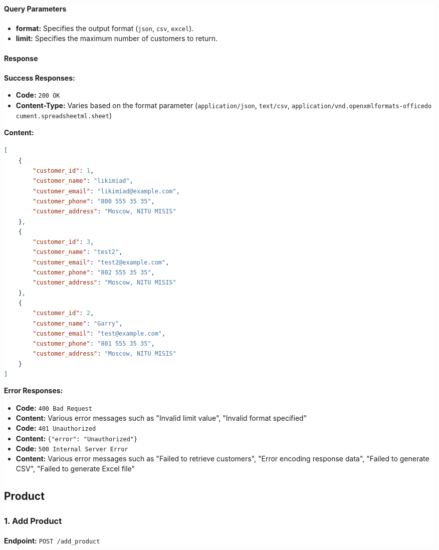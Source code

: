 #### Query Parameters
- **format:** Specifies the output format (`json`, `csv`, `excel`).
- **limit:** Specifies the maximum number of customers to return.

#### Response

**Success Responses:**
- **Code:** `200 OK`
- **Content-Type:** Varies based on the format parameter (`application/json`, `text/csv`, `application/vnd.openxmlformats-officedocument.spreadsheetml.sheet`)

**Content:**
```json
[
    {
        "customer_id": 1,
        "customer_name": "likimiad",
        "customer_email": "likimiad@example.com",
        "customer_phone": "800 555 35 35",
        "customer_address": "Moscow, NITU MISIS"
    },
    {
        "customer_id": 3,
        "customer_name": "test2",
        "customer_email": "test2@example.com",
        "customer_phone": "802 555 35 35",
        "customer_address": "Moscow, NITU MISIS"
    },
    {
        "customer_id": 2,
        "customer_name": "Garry",
        "customer_email": "test@example.com",
        "customer_phone": "801 555 35 35",
        "customer_address": "Moscow, NITU MISIS"
    }
]
```

**Error Responses:**
- **Code:** `400 Bad Request`
- **Content:** Various error messages such as "Invalid limit value", "Invalid format specified"
- **Code:** `401 Unauthorized`
- **Content:** `{"error": "Unauthorized"}`
- **Code:** `500 Internal Server Error`
- **Content:** Various error messages such as "Failed to retrieve customers", "Error encoding response data", "Failed to generate CSV", "Failed to generate Excel file"

## Product

### 1. Add Product

**Endpoint:** `POST /add_product`

